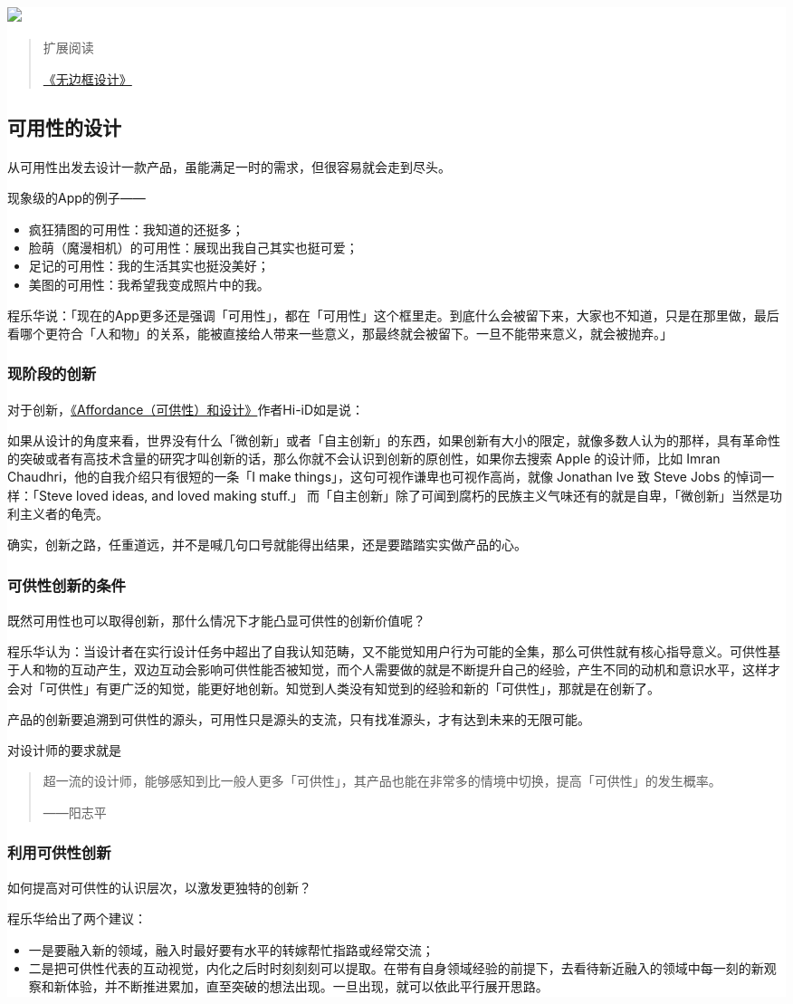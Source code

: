 ![](http://openmindclub.qiniudn.com/cnfeat/image/78a161bdef4c.jpeg)



>扩展阅读
>
>[《无边框设计》](http://qdaily.com/display/articles/1094)

## 可用性的设计

从可用性出发去设计一款产品，虽能满足一时的需求，但很容易就会走到尽头。

现象级的App的例子——

- 疯狂猜图的可用性：我知道的还挺多；
- 脸萌（魔漫相机）的可用性：展现出我自己其实也挺可爱；
- 足记的可用性：我的生活其实也挺没美好；
- 美图的可用性：我希望我变成照片中的我。

程乐华说：「现在的App更多还是强调「可用性」，都在「可用性」这个框里走。到底什么会被留下来，大家也不知道，只是在那里做，最后看哪个更符合「人和物」的关系，能被直接给人带来一些意义，那最终就会被留下。一旦不能带来意义，就会被抛弃。」

### 现阶段的创新

对于创新，[《Affordance（可供性）和设计》](http://www.hi-id.com/?p=2732)作者Hi-iD如是说：

如果从设计的角度来看，世界没有什么「微创新」或者「自主创新」的东西，如果创新有大小的限定，就像多数人认为的那样，具有革命性的突破或者有高技术含量的研究才叫创新的话，那么你就不会认识到创新的原创性，如果你去搜索 Apple 的设计师，比如 Imran Chaudhri，他的自我介绍只有很短的一条「I make things」，这句可视作谦卑也可视作高尚，就像 Jonathan Ive 致 Steve Jobs 的悼词一样：「Steve loved ideas, and loved making stuff.」 而「自主创新」除了可闻到腐朽的民族主义气味还有的就是自卑，「微创新」当然是功利主义者的龟壳。

确实，创新之路，任重道远，并不是喊几句口号就能得出结果，还是要踏踏实实做产品的心。

### 可供性创新的条件

既然可用性也可以取得创新，那什么情况下才能凸显可供性的创新价值呢？

程乐华认为：当设计者在实行设计任务中超出了自我认知范畴，又不能觉知用户行为可能的全集，那么可供性就有核心指导意义。可供性基于人和物的互动产生，双边互动会影响可供性能否被知觉，而个人需要做的就是不断提升自己的经验，产生不同的动机和意识水平，这样才会对「可供性」有更广泛的知觉，能更好地创新。知觉到人类没有知觉到的经验和新的「可供性」，那就是在创新了。

产品的创新要追溯到可供性的源头，可用性只是源头的支流，只有找准源头，才有达到未来的无限可能。

对设计师的要求就是

>超一流的设计师，能够感知到比一般人更多「可供性」，其产品也能在非常多的情境中切换，提高「可供性」的发生概率。
>
>——阳志平


### 利用可供性创新

如何提高对可供性的认识层次，以激发更独特的创新？

程乐华给出了两个建议：

- 一是要融入新的领域，融入时最好要有水平的转嫁帮忙指路或经常交流；
- 二是把可供性代表的互动视觉，内化之后时时刻刻刻可以提取。在带有自身领域经验的前提下，去看待新近融入的领域中每一刻的新观察和新体验，并不断推进累加，直至突破的想法出现。一旦出现，就可以依此平行展开思路。
